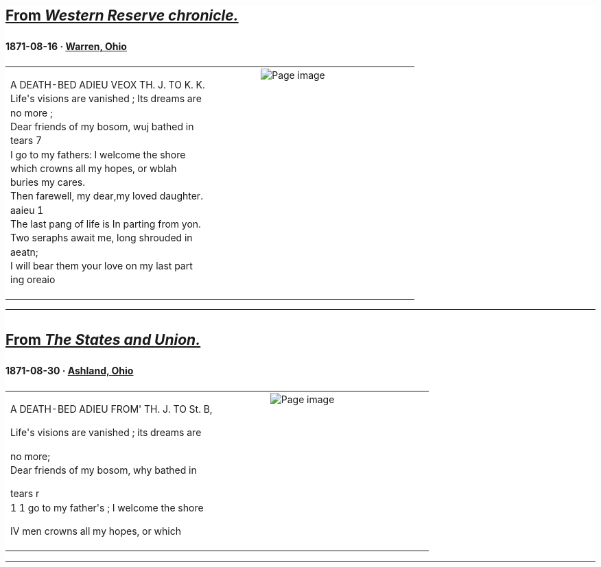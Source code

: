 
## [From _Western Reserve chronicle._](https://www.loc.gov/resource/sn84028385/1871-08-16/ed-1/?sp=1)

#### 1871-08-16 &middot; [Warren, Ohio](http://dbpedia.org/resource/Warren%2C_Ohio)

<table style="width: 100%;"><tr><td style="width: 50%">

  
A DEATH-BED ADIEU VEOX TH. J. TO K. K.  
Life&#x27;s visions are vanished ; Its dreams are  
no more ;  
Dear friends of my bosom, wuj bathed in  
tears 7  
I go to my fathers: I welcome the shore  
which crowns all my hopes, or wblah  
buries my cares.  
Then farewell, my dear,my loved daughter.  
aaieu 1  
The last pang of life is In parting from yon.  
Two seraphs await me, long shrouded in  
aeatn;  
I will bear them your love on my last part  
ing oreaio
</td><td style="width: 50%; max-height: 75%; margin: auto; display: block;">
<img alt="Page image" src="https://tile.loc.gov/image-services/iiif/service:ndnp:ohi:batch_ohi_ariel_ver02:data:sn84028385:00237286856:1871081601:0021/pct:65.92892768079801,43.945489941596364,9.351620947630924,4.711226476314081/!600,600/0/default.jpg"/>
</td>
</tr></table>

---

## [From _The States and Union._](https://www.loc.gov/resource/sn83035174/1871-08-30/ed-1/?sp=1)

#### 1871-08-30 &middot; [Ashland, Ohio](http://dbpedia.org/resource/Ashland%2C_Ohio)

<table style="width: 100%;"><tr><td style="width: 50%">

  
A DEATH-BED ADIEU FROM&#x27; TH. J. TO St. B,  
  
Life&#x27;s visions are vanished ; its dreams are  
  
no more;  
Dear friends of my bosom, why bathed in  
  
tears r  
1 1 go to my father&#x27;s ; I welcome the shore  
  
IV men crowns all my hopes, or which
</td><td style="width: 50%; max-height: 75%; margin: auto; display: block;">
<img alt="Page image" src="https://tile.loc.gov/image-services/iiif/service:ndnp:ohi:batch_ohi_arnarson_ver01:data:sn83035174:00296027327:1871083001:0131/pct:97.97460701330108,39.9021123132406,14.298669891172914,3.979907264296754/!600,600/0/default.jpg"/>
</td>
</tr></table>

---